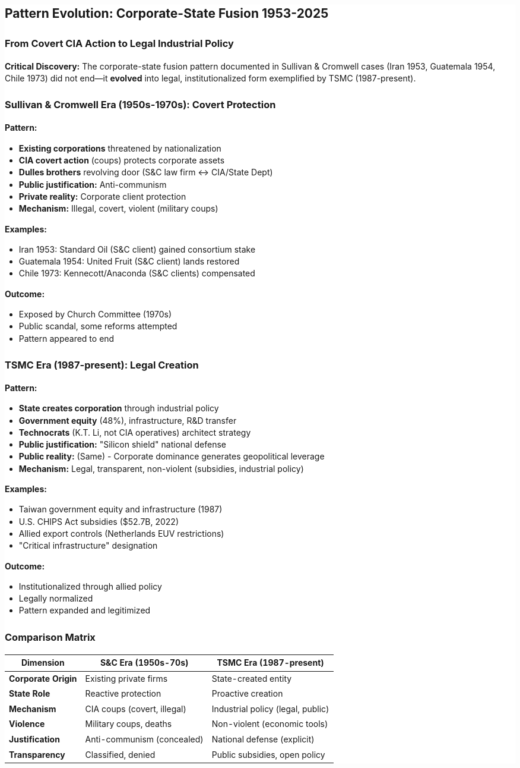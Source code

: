 ## Pattern Evolution: Corporate-State Fusion 1953-2025

### From Covert CIA Action to Legal Industrial Policy

**Critical Discovery:** The corporate-state fusion pattern documented in Sullivan & Cromwell cases (Iran 1953, Guatemala 1954, Chile 1973) did not end—it **evolved** into legal, institutionalized form exemplified by TSMC (1987-present).

### Sullivan & Cromwell Era (1950s-1970s): Covert Protection

**Pattern:**
- **Existing corporations** threatened by nationalization
- **CIA covert action** (coups) protects corporate assets
- **Dulles brothers** revolving door (S&C law firm ↔ CIA/State Dept)
- **Public justification:** Anti-communism
- **Private reality:** Corporate client protection
- **Mechanism:** Illegal, covert, violent (military coups)

**Examples:**
- Iran 1953: Standard Oil (S&C client) gained consortium stake
- Guatemala 1954: United Fruit (S&C client) lands restored
- Chile 1973: Kennecott/Anaconda (S&C clients) compensated

**Outcome:**
- Exposed by Church Committee (1970s)
- Public scandal, some reforms attempted
- Pattern appeared to end

### TSMC Era (1987-present): Legal Creation

**Pattern:**
- **State creates corporation** through industrial policy
- **Government equity** (48%), infrastructure, R&D transfer
- **Technocrats** (K.T. Li, not CIA operatives) architect strategy
- **Public justification:** "Silicon shield" national defense
- **Public reality:** (Same) - Corporate dominance generates geopolitical leverage
- **Mechanism:** Legal, transparent, non-violent (subsidies, industrial policy)

**Examples:**
- Taiwan government equity and infrastructure (1987)
- U.S. CHIPS Act subsidies ($52.7B, 2022)
- Allied export controls (Netherlands EUV restrictions)
- "Critical infrastructure" designation

**Outcome:**
- Institutionalized through allied policy
- Legally normalized
- Pattern expanded and legitimized

### Comparison Matrix

| **Dimension** | **S&C Era (1950s-70s)** | **TSMC Era (1987-present)** |
|---|---|---|
| **Corporate Origin** | Existing private firms | State-created entity |
| **State Role** | Reactive protection | Proactive creation |
| **Mechanism** | CIA coups (covert, illegal) | Industrial policy (legal, public) |
| **Violence** | Military coups, deaths | Non-violent (economic tools) |
| **Justification** | Anti-communism (concealed) | National defense (explicit) |
| **Transparency** | Classified, denied | Public subsidies, open policy |